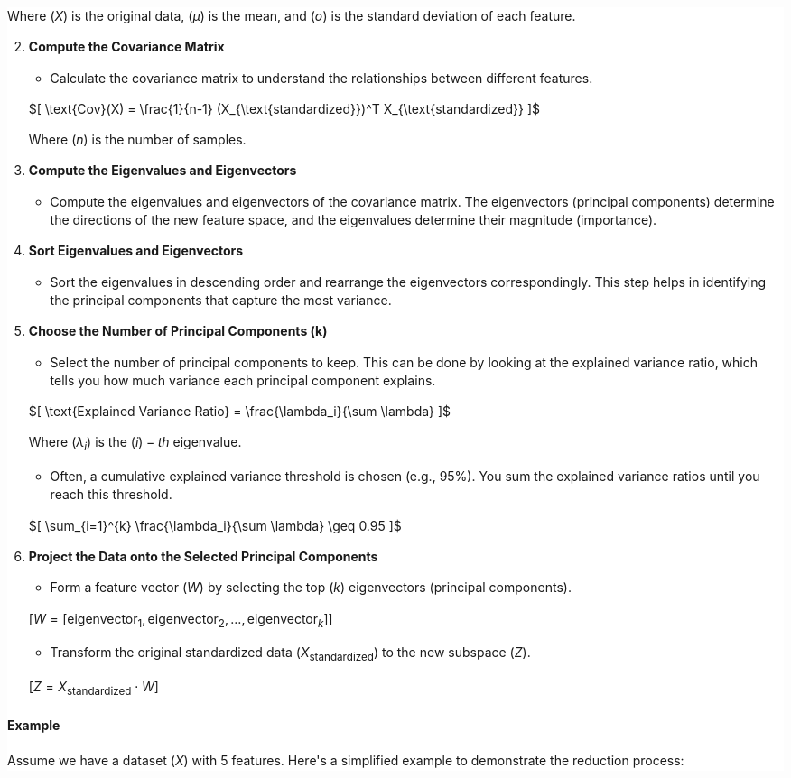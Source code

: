    Where $(X)$ is the original data, $(\mu)$ is the mean, and $(\sigma)$ is the standard deviation of each feature.

2. **Compute the Covariance Matrix**

   - Calculate the covariance matrix to understand the relationships between different features.

   $[
   \text{Cov}(X) = \frac{1}{n-1} (X_{\text{standardized}})^T X_{\text{standardized}}
   ]$

   Where $(n)$ is the number of samples.

3. **Compute the Eigenvalues and Eigenvectors**

   - Compute the eigenvalues and eigenvectors of the covariance matrix. The eigenvectors (principal components) determine the directions of the new feature space, and the eigenvalues determine their magnitude (importance).

4. **Sort Eigenvalues and Eigenvectors**

   - Sort the eigenvalues in descending order and rearrange the eigenvectors correspondingly. This step helps in identifying the principal components that capture the most variance.

5. **Choose the Number of Principal Components (k)**

   - Select the number of principal components to keep. This can be done by looking at the explained variance ratio, which tells you how much variance each principal component explains.

   $[
   \text{Explained Variance Ratio} = \frac{\lambda_i}{\sum \lambda}
   ]$

   Where $(\lambda_i)$ is the $(i)-th$ eigenvalue.

   - Often, a cumulative explained variance threshold is chosen (e.g., 95%). You sum the explained variance ratios until you reach this threshold.

   $[
   \sum_{i=1}^{k} \frac{\lambda_i}{\sum \lambda} \geq 0.95
   ]$

6. **Project the Data onto the Selected Principal Components**

   - Form a feature vector $(W)$ by selecting the top $(k)$ eigenvectors (principal components).

   $[
   W = \left[ \text{eigenvector}_1, \text{eigenvector}_2, \ldots, \text{eigenvector}_k \right]
   ]$

   - Transform the original standardized data $(X_{\text{standardized}})$ to the new subspace $(Z)$.

   $[
   Z = X_{\text{standardized}} \cdot W
   ]$

#### Example

Assume we have a dataset $(X)$ with 5 features. Here's a simplified example to demonstrate the reduction process:
